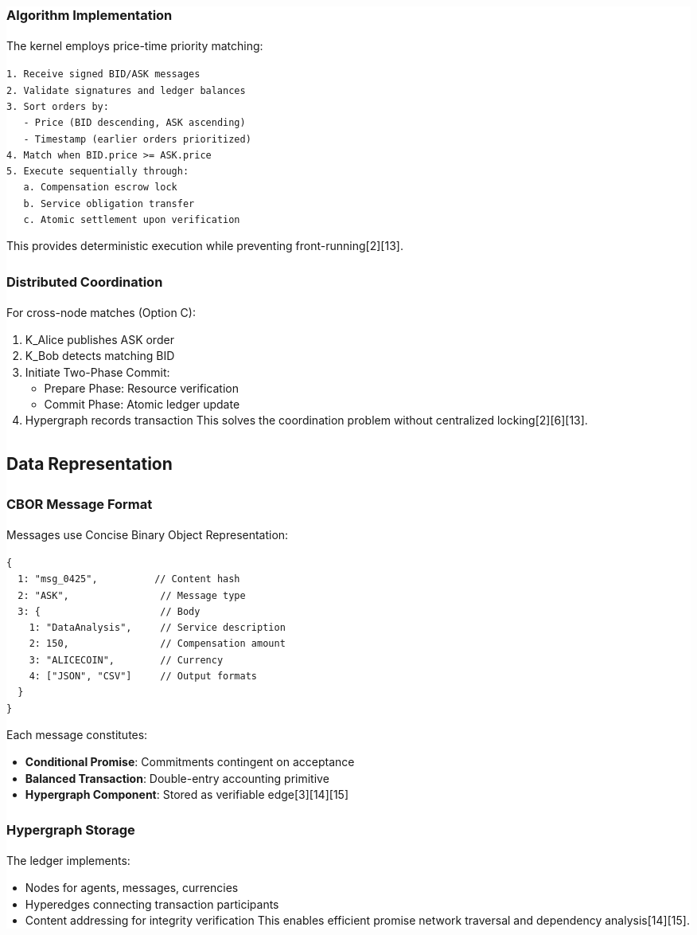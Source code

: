 ### Algorithm Implementation
The kernel employs price-time priority matching:
```
1. Receive signed BID/ASK messages
2. Validate signatures and ledger balances
3. Sort orders by:
   - Price (BID descending, ASK ascending)
   - Timestamp (earlier orders prioritized)
4. Match when BID.price >= ASK.price
5. Execute sequentially through:
   a. Compensation escrow lock
   b. Service obligation transfer
   c. Atomic settlement upon verification
```
This provides deterministic execution while preventing front-running[2][13].

### Distributed Coordination
For cross-node matches (Option C):
1. K_Alice publishes ASK order
2. K_Bob detects matching BID
3. Initiate Two-Phase Commit:
   - Prepare Phase: Resource verification
   - Commit Phase: Atomic ledger update
4. Hypergraph records transaction
This solves the coordination problem without centralized locking[2][6][13].

## Data Representation

### CBOR Message Format
Messages use Concise Binary Object Representation:
```cbor
{
  1: "msg_0425",          // Content hash
  2: "ASK",                // Message type
  3: {                     // Body
    1: "DataAnalysis",     // Service description
    2: 150,                // Compensation amount
    3: "ALICECOIN",        // Currency
    4: ["JSON", "CSV"]     // Output formats
  }
}
```
Each message constitutes:
- **Conditional Promise**: Commitments contingent on acceptance
- **Balanced Transaction**: Double-entry accounting primitive
- **Hypergraph Component**: Stored as verifiable edge[3][14][15]

### Hypergraph Storage
The ledger implements:
- Nodes for agents, messages, currencies
- Hyperedges connecting transaction participants
- Content addressing for integrity verification
This enables efficient promise network traversal and dependency analysis[14][15].
